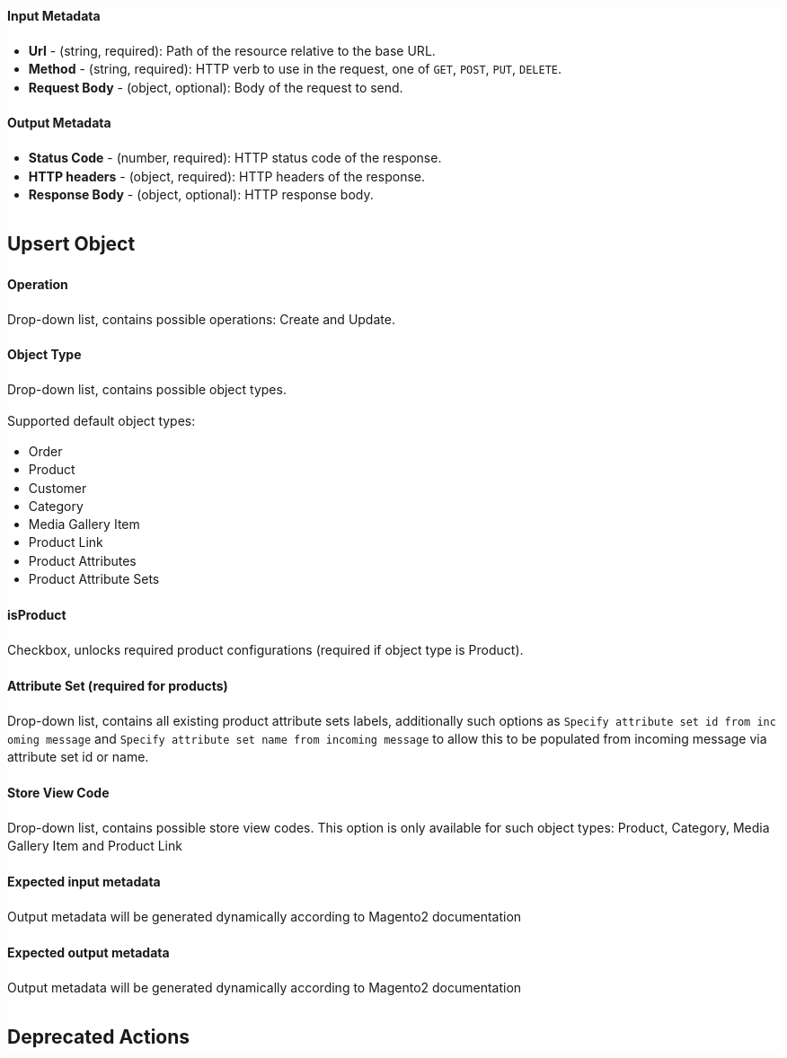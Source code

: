 #### Input Metadata

* **Url** - (string, required): Path of the resource relative to the base URL.
* **Method** - (string, required): HTTP verb to use in the request, one of `GET`, `POST`, `PUT`, `DELETE`.
* **Request Body** - (object, optional): Body of the request to send.

#### Output Metadata

* **Status Code** - (number, required): HTTP status code of the response.
* **HTTP headers** - (object, required): HTTP headers of the response.
* **Response Body** - (object, optional): HTTP response body.

## Upsert Object

#### Operation
Drop-down list, contains possible operations: Create and Update.

#### Object Type
Drop-down list, contains possible object types.

Supported default object types:
  
- Order
- Product
- Customer
- Category
- Media Gallery Item
- Product Link
- Product Attributes
- Product Attribute Sets

#### isProduct
Checkbox, unlocks required product configurations (required if object type is Product).

#### Attribute Set (required for products)
Drop-down list, contains all existing product attribute sets labels, additionally such options as `Specify attribute set id from incoming message` and `Specify attribute set name from incoming message` to allow this to be populated from incoming message via attribute set id or name.

#### Store View Code
Drop-down list, contains possible store view codes. This option is only available for such object types: Product, Category, Media Gallery Item and Product Link
  
#### Expected input metadata
Output metadata will be generated dynamically according to Magento2 documentation

#### Expected output metadata
Output metadata will be generated dynamically according to Magento2 documentation


## Deprecated Actions
